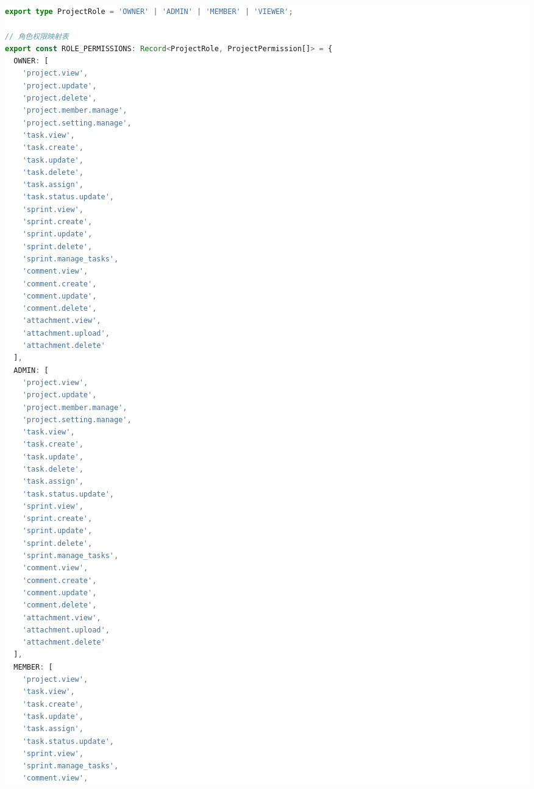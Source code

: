 ```typescript
export type ProjectRole = 'OWNER' | 'ADMIN' | 'MEMBER' | 'VIEWER';

// 角色权限映射表
export const ROLE_PERMISSIONS: Record<ProjectRole, ProjectPermission[]> = {
  OWNER: [
    'project.view',
    'project.update',
    'project.delete',
    'project.member.manage',
    'project.setting.manage',
    'task.view',
    'task.create',
    'task.update',
    'task.delete',
    'task.assign',
    'task.status.update',
    'sprint.view',
    'sprint.create',
    'sprint.update',
    'sprint.delete',
    'sprint.manage_tasks',
    'comment.view',
    'comment.create',
    'comment.update',
    'comment.delete',
    'attachment.view',
    'attachment.upload',
    'attachment.delete'
  ],
  ADMIN: [
    'project.view',
    'project.update',
    'project.member.manage',
    'project.setting.manage',
    'task.view',
    'task.create',
    'task.update',
    'task.delete',
    'task.assign',
    'task.status.update',
    'sprint.view',
    'sprint.create',
    'sprint.update',
    'sprint.delete',
    'sprint.manage_tasks',
    'comment.view',
    'comment.create',
    'comment.update',
    'comment.delete',
    'attachment.view',
    'attachment.upload',
    'attachment.delete'
  ],
  MEMBER: [
    'project.view',
    'task.view',
    'task.create',
    'task.update',
    'task.assign',
    'task.status.update',
    'sprint.view',
    'sprint.manage_tasks',
    'comment.view',
```